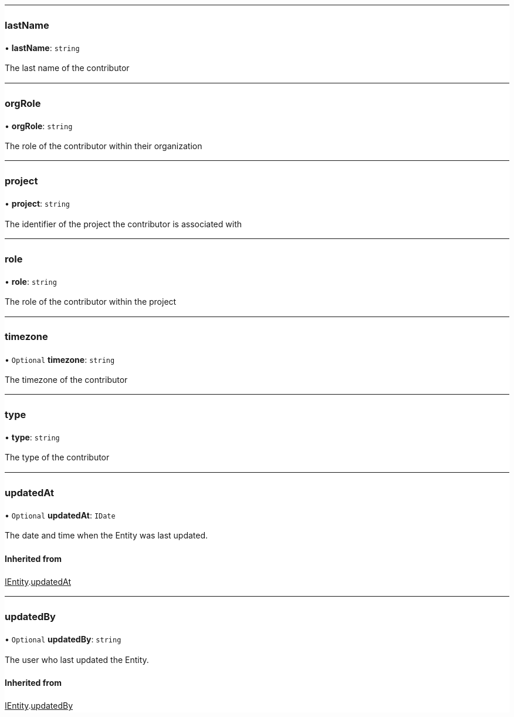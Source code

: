 ___

### lastName

• **lastName**: `string`

The last name of the contributor

___

### orgRole

• **orgRole**: `string`

The role of the contributor within their organization

___

### project

• **project**: `string`

The identifier of the project the contributor is associated with

___

### role

• **role**: `string`

The role of the contributor within the project

___

### timezone

• `Optional` **timezone**: `string`

The timezone of the contributor

___

### type

• **type**: `string`

The type of the contributor

___

### updatedAt

• `Optional` **updatedAt**: `IDate`

The date and time when the Entity was last updated.

#### Inherited from

[IEntity](IEntity.md).[updatedAt](IEntity.md#updatedat)

___

### updatedBy

• `Optional` **updatedBy**: `string`

The user who last updated the Entity.

#### Inherited from

[IEntity](IEntity.md).[updatedBy](IEntity.md#updatedby)
